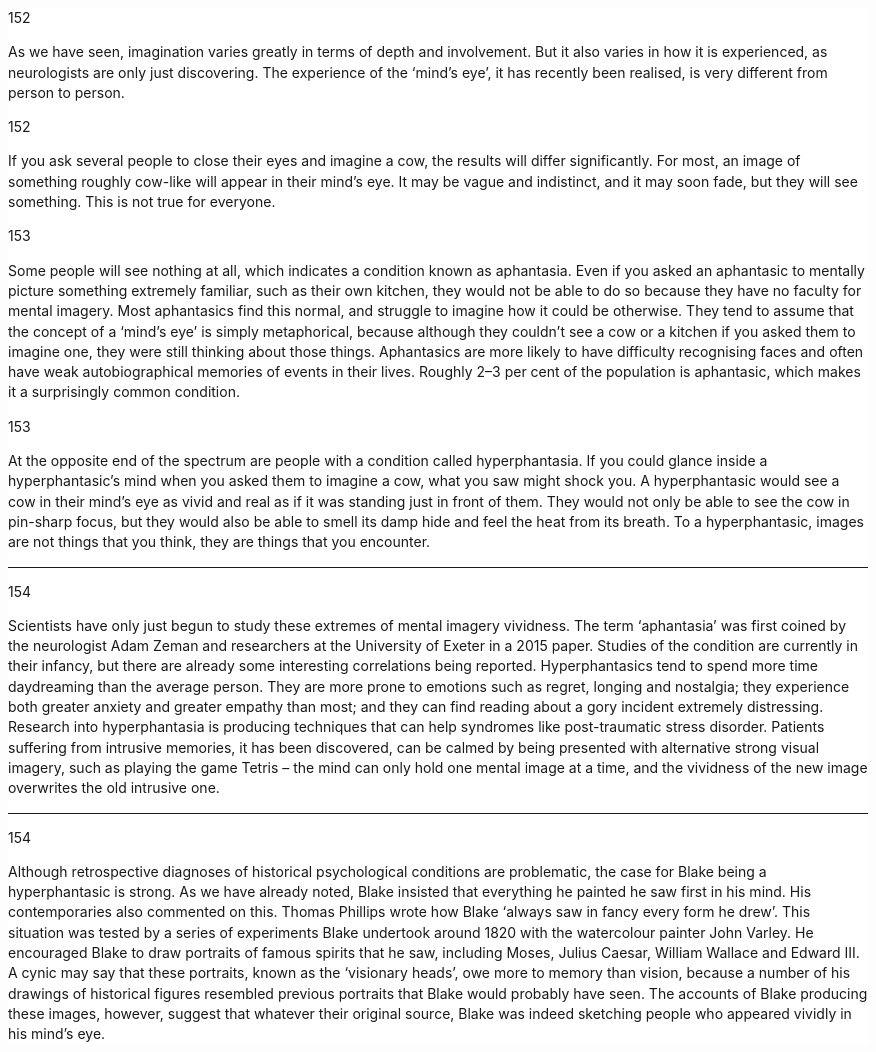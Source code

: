 
152

As we have seen, imagination varies greatly in terms of depth and involvement. But it also varies in how it is experienced, as neurologists are only just discovering. The experience of the ‘mind’s eye’, it has recently been realised, is very different from person to person.

152

If you ask several people to close their eyes and imagine a cow, the results will differ significantly. For most, an image of something roughly cow-like will appear in their mind’s eye. It may be vague and indistinct, and it may soon fade, but they will see something. This is not true for everyone.

153

Some people will see nothing at all, which indicates a condition known as aphantasia. Even if you asked an aphantasic to mentally picture something extremely familiar, such as their own kitchen, they would not be able to do so because they have no faculty for mental imagery. Most aphantasics find this normal, and struggle to imagine how it could be otherwise. They tend to assume that the concept of a ‘mind’s eye’ is simply metaphorical, because although they couldn’t see a cow or a kitchen if you asked them to imagine one, they were still thinking about those things. Aphantasics are more likely to have difficulty recognising faces and often have weak autobiographical memories of events in their lives. Roughly 2–3 per cent of the population is aphantasic, which makes it a surprisingly common condition.

153

At the opposite end of the spectrum are people with a condition called hyperphantasia. If you could glance inside a hyperphantasic’s mind when you asked them to imagine a cow, what you saw might shock you. A hyperphantasic would see a cow in their mind’s eye as vivid and real as if it was standing just in front of them. They would not only be able to see the cow in pin-sharp focus, but they would also be able to smell its damp hide and feel the heat from its breath. To a hyperphantasic, images are not things that you think, they are things that you encounter.

---

154

Scientists have only just begun to study these extremes of mental imagery vividness. The term ‘aphantasia’ was first coined by the neurologist Adam Zeman and researchers at the University of Exeter in a 2015 paper. Studies of the condition are currently in their infancy, but there are already some interesting correlations being reported. Hyperphantasics tend to spend more time daydreaming than the average person. They are more prone to emotions such as regret, longing and nostalgia; they experience both greater anxiety and greater empathy than most; and they can find reading about a gory incident extremely distressing. Research into hyperphantasia is producing techniques that can help syndromes like post-traumatic stress disorder. Patients suffering from intrusive memories, it has been discovered, can be calmed by being presented with alternative strong visual imagery, such as playing the game Tetris – the mind can only hold one mental image at a time, and the vividness of the new image overwrites the old intrusive one.

---

154

Although retrospective diagnoses of historical psychological conditions are problematic, the case for Blake being a hyperphantasic is strong. As we have already noted, Blake insisted that everything he painted he saw first in his mind. His contemporaries also commented on this. Thomas Phillips wrote how Blake ‘always saw in fancy every form he drew’. This situation was tested by a series of experiments Blake undertook around 1820 with the watercolour painter John Varley. He encouraged Blake to draw portraits of famous spirits that he saw, including Moses, Julius Caesar, William Wallace and Edward III. A cynic may say that these portraits, known as the ‘visionary heads’, owe more to memory than vision, because a number of his drawings of historical figures resembled previous portraits that Blake would probably have seen. The accounts of Blake producing these images, however, suggest that whatever their original source, Blake was indeed sketching people who appeared vividly in his mind’s eye.
